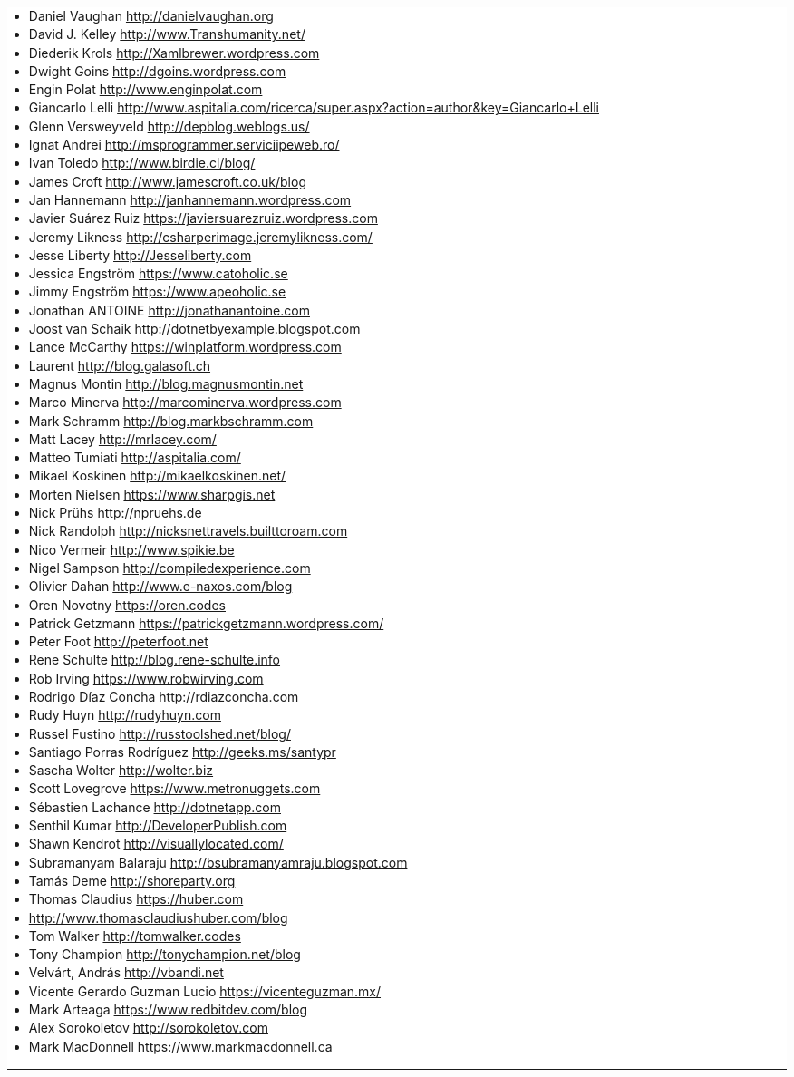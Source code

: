 - Daniel Vaughan	<http://danielvaughan.org>
- David J. Kelley	<http://www.Transhumanity.net/>
- Diederik Krols	<http://Xamlbrewer.wordpress.com>
- Dwight Goins	<http://dgoins.wordpress.com>
- Engin Polat	<http://www.enginpolat.com>
- Giancarlo Lelli	<http://www.aspitalia.com/ricerca/super.aspx?action=author&key=Giancarlo+Lelli>
- Glenn Versweyveld	<http://depblog.weblogs.us/>
- Ignat Andrei	<http://msprogrammer.serviciipeweb.ro/>
- Ivan Toledo	<http://www.birdie.cl/blog/>
- James Croft	<http://www.jamescroft.co.uk/blog>
- Jan Hannemann	<http://janhannemann.wordpress.com>
- Javier Suárez Ruiz	<https://javiersuarezruiz.wordpress.com>
- Jeremy Likness	<http://csharperimage.jeremylikness.com/>
- Jesse Liberty	<http://Jesseliberty.com>
- Jessica Engström	<https://www.catoholic.se>
- Jimmy Engström	<https://www.apeoholic.se>
- Jonathan ANTOINE	<http://jonathanantoine.com>
- Joost van Schaik	<http://dotnetbyexample.blogspot.com>
- Lance McCarthy	<https://winplatform.wordpress.com>
- Laurent	<http://blog.galasoft.ch>
- Magnus Montin	<http://blog.magnusmontin.net>
- Marco Minerva	<http://marcominerva.wordpress.com>
- Mark Schramm	<http://blog.markbschramm.com>
- Matt Lacey	<http://mrlacey.com/>
- Matteo Tumiati	<http://aspitalia.com/>
- Mikael Koskinen	<http://mikaelkoskinen.net/>
- Morten Nielsen	<https://www.sharpgis.net>
- Nick Prühs	<http://npruehs.de>
- Nick Randolph	<http://nicksnettravels.builttoroam.com>
- Nico Vermeir	<http://www.spikie.be>
- Nigel Sampson	<http://compiledexperience.com>
- Olivier Dahan	<http://www.e-naxos.com/blog>
- Oren Novotny	<https://oren.codes>
- Patrick Getzmann	<https://patrickgetzmann.wordpress.com/>
- Peter Foot	<http://peterfoot.net>
- Rene Schulte	<http://blog.rene-schulte.info>
- Rob Irving	<https://www.robwirving.com>
- Rodrigo Díaz Concha	<http://rdiazconcha.com>
- Rudy Huyn	<http://rudyhuyn.com>
- Russel Fustino	<http://russtoolshed.net/blog/>
- Santiago Porras Rodríguez	<http://geeks.ms/santypr>
- Sascha Wolter	<http://wolter.biz>
- Scott Lovegrove	<https://www.metronuggets.com>
- Sébastien Lachance	<http://dotnetapp.com>
- Senthil Kumar	<http://DeveloperPublish.com>
- Shawn Kendrot	<http://visuallylocated.com/>
- Subramanyam Balaraju	<http://bsubramanyamraju.blogspot.com>
- Tamás Deme	<http://shoreparty.org>
- Thomas Claudius <https://huber.com>
- <http://www.thomasclaudiushuber.com/blog>
- Tom Walker	<http://tomwalker.codes>
- Tony Champion	<http://tonychampion.net/blog>
- Velvárt, András	<http://vbandi.net>
- Vicente Gerardo Guzman Lucio	<https://vicenteguzman.mx/>
- Mark Arteaga 	<https://www.redbitdev.com/blog>
- Alex Sorokoletov 	<http://sorokoletov.com>
- Mark MacDonnell	<https://www.markmacdonnell.ca>

---